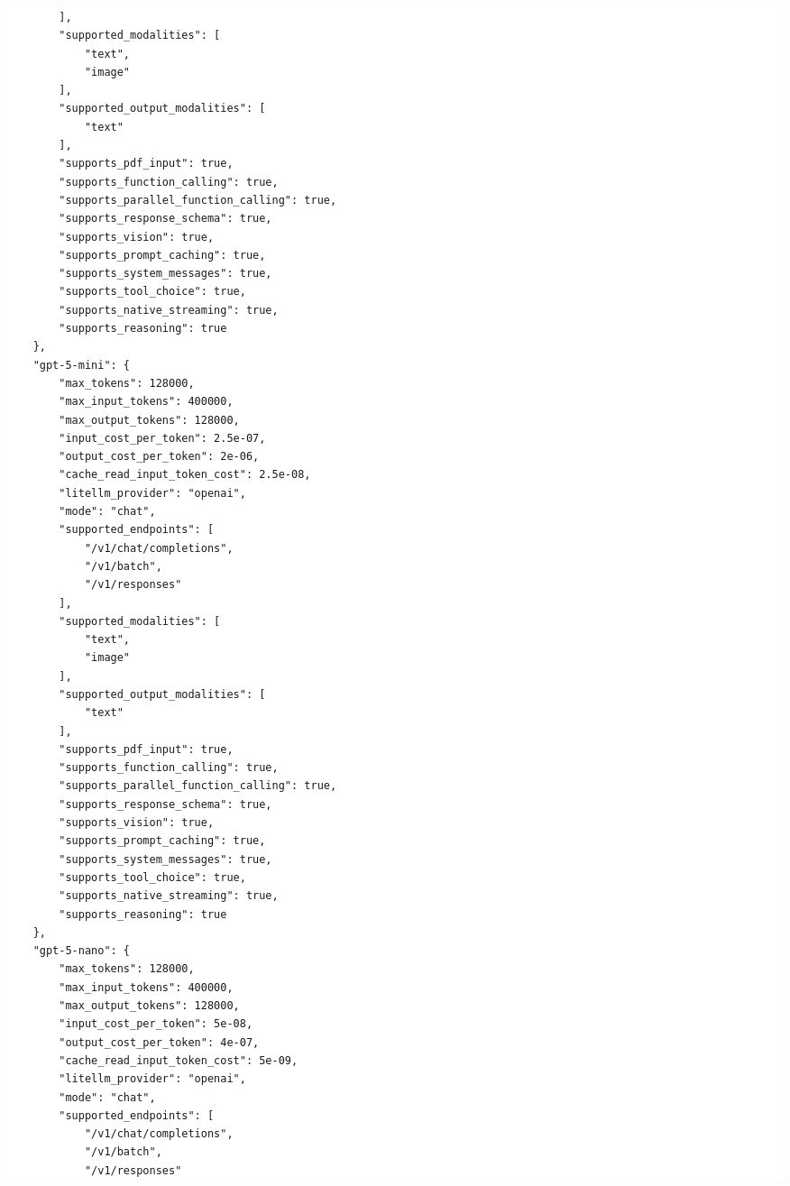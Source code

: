             ],
            "supported_modalities": [
                "text",
                "image"
            ],
            "supported_output_modalities": [
                "text"
            ],
            "supports_pdf_input": true,
            "supports_function_calling": true,
            "supports_parallel_function_calling": true,
            "supports_response_schema": true,
            "supports_vision": true,
            "supports_prompt_caching": true,
            "supports_system_messages": true,
            "supports_tool_choice": true,
            "supports_native_streaming": true,
            "supports_reasoning": true
        },
        "gpt-5-mini": {
            "max_tokens": 128000,
            "max_input_tokens": 400000,
            "max_output_tokens": 128000,
            "input_cost_per_token": 2.5e-07,
            "output_cost_per_token": 2e-06,
            "cache_read_input_token_cost": 2.5e-08,
            "litellm_provider": "openai",
            "mode": "chat",
            "supported_endpoints": [
                "/v1/chat/completions",
                "/v1/batch",
                "/v1/responses"
            ],
            "supported_modalities": [
                "text",
                "image"
            ],
            "supported_output_modalities": [
                "text"
            ],
            "supports_pdf_input": true,
            "supports_function_calling": true,
            "supports_parallel_function_calling": true,
            "supports_response_schema": true,
            "supports_vision": true,
            "supports_prompt_caching": true,
            "supports_system_messages": true,
            "supports_tool_choice": true,
            "supports_native_streaming": true,
            "supports_reasoning": true
        },
        "gpt-5-nano": {
            "max_tokens": 128000,
            "max_input_tokens": 400000,
            "max_output_tokens": 128000,
            "input_cost_per_token": 5e-08,
            "output_cost_per_token": 4e-07,
            "cache_read_input_token_cost": 5e-09,
            "litellm_provider": "openai",
            "mode": "chat",
            "supported_endpoints": [
                "/v1/chat/completions",
                "/v1/batch",
                "/v1/responses"